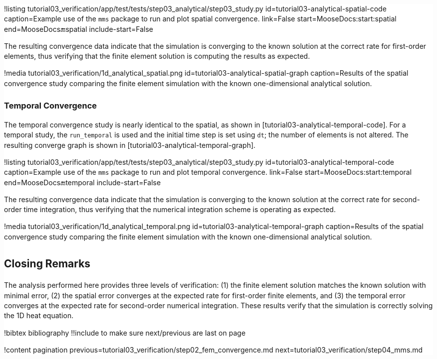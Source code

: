 !listing tutorial03_verification/app/test/tests/step03_analytical/step03_study.py id=tutorial03-analytical-spatial-code
         caption=Example use of the `mms` package to run and plot spatial convergence.
         link=False start=MooseDocs:start:spatial end=MooseDocs:end:spatial include-start=False

The resulting convergence data indicate that the simulation is converging to the known solution
at the correct rate for first-order elements, thus verifying that the finite element solution
is computing the results as expected.

!media tutorial03_verification/1d_analytical_spatial.png
       id=tutorial03-analytical-spatial-graph
       caption=Results of the spatial convergence study comparing the finite element simulation with the known one-dimensional analytical solution.

### Temporal Convergence

The temporal convergence study is nearly identical to the spatial, as shown in
[tutorial03-analytical-temporal-code]. For a temporal study, the `run_temporal` is used and the
initial time step is set using `dt`; the number of elements is not altered. The resulting
converge graph is shown in [tutorial03-analytical-temporal-graph].

!listing tutorial03_verification/app/test/tests/step03_analytical/step03_study.py id=tutorial03-analytical-temporal-code
         caption=Example use of the `mms` package to run and plot temporal convergence.
         link=False start=MooseDocs:start:temporal end=MooseDocs:end:temporal include-start=False

The resulting convergence data indicate that the simulation is converging to the known solution
at the correct rate for second-order time integration, thus verifying that the numerical integration
scheme is operating as expected.

!media tutorial03_verification/1d_analytical_temporal.png
       id=tutorial03-analytical-temporal-graph
       caption=Results of the spatial convergence study comparing the finite element simulation with the known one-dimensional analytical solution.

## Closing Remarks

The analysis performed here provides three levels of verification: (1) the finite element solution
matches the known solution with minimal error, (2) the spatial error converges at the
expected rate for first-order finite elements, and (3) the temporal error converges at the
expected rate for second-order numerical integration. These results verify that the
simulation is correctly solving the 1D heat equation.

!bibtex bibliography !!include to make sure next/previous are last on page

!content pagination previous=tutorial03_verification/step02_fem_convergence.md
                    next=tutorial03_verification/step04_mms.md

